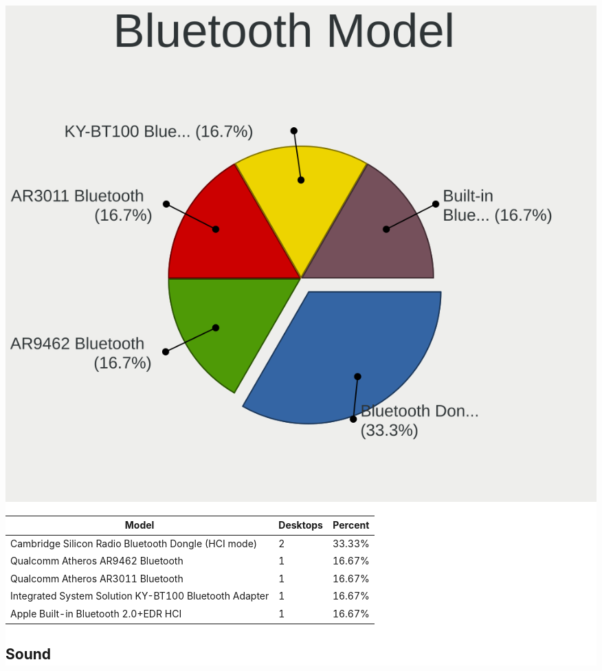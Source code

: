 ![Bluetooth Model](./images/pie_chart/bt_model.svg)


| Model                                                 | Desktops | Percent |
|-------------------------------------------------------|----------|---------|
| Cambridge Silicon Radio Bluetooth Dongle (HCI mode)   | 2        | 33.33%  |
| Qualcomm Atheros AR9462 Bluetooth                     | 1        | 16.67%  |
| Qualcomm Atheros AR3011 Bluetooth                     | 1        | 16.67%  |
| Integrated System Solution KY-BT100 Bluetooth Adapter | 1        | 16.67%  |
| Apple Built-in Bluetooth 2.0+EDR HCI                  | 1        | 16.67%  |

Sound
-----
